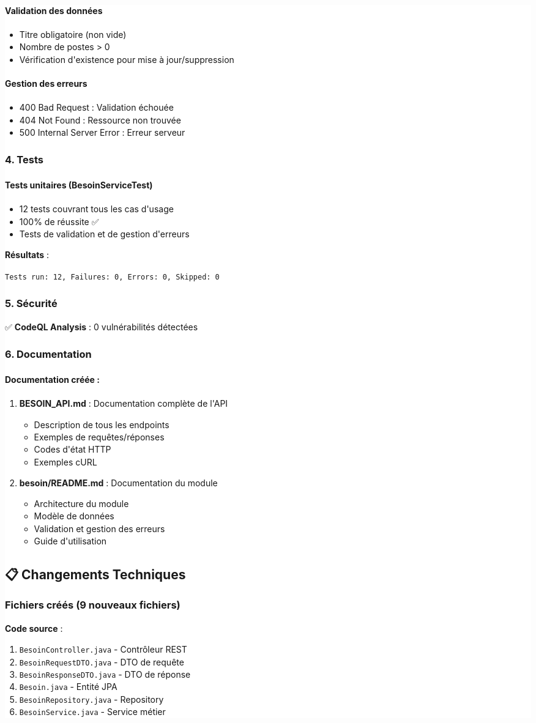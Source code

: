 #### Validation des données
- Titre obligatoire (non vide)
- Nombre de postes > 0
- Vérification d'existence pour mise à jour/suppression

#### Gestion des erreurs
- 400 Bad Request : Validation échouée
- 404 Not Found : Ressource non trouvée
- 500 Internal Server Error : Erreur serveur

### 4. Tests

#### Tests unitaires (BesoinServiceTest)
- 12 tests couvrant tous les cas d'usage
- 100% de réussite ✅
- Tests de validation et de gestion d'erreurs

**Résultats** :
```
Tests run: 12, Failures: 0, Errors: 0, Skipped: 0
```

### 5. Sécurité

✅ **CodeQL Analysis** : 0 vulnérabilités détectées

### 6. Documentation

#### Documentation créée :
1. **BESOIN_API.md** : Documentation complète de l'API
   - Description de tous les endpoints
   - Exemples de requêtes/réponses
   - Codes d'état HTTP
   - Exemples cURL

2. **besoin/README.md** : Documentation du module
   - Architecture du module
   - Modèle de données
   - Validation et gestion des erreurs
   - Guide d'utilisation

## 📋 Changements Techniques

### Fichiers créés (9 nouveaux fichiers)

**Code source** :
1. `BesoinController.java` - Contrôleur REST
2. `BesoinRequestDTO.java` - DTO de requête
3. `BesoinResponseDTO.java` - DTO de réponse
4. `Besoin.java` - Entité JPA
5. `BesoinRepository.java` - Repository
6. `BesoinService.java` - Service métier
